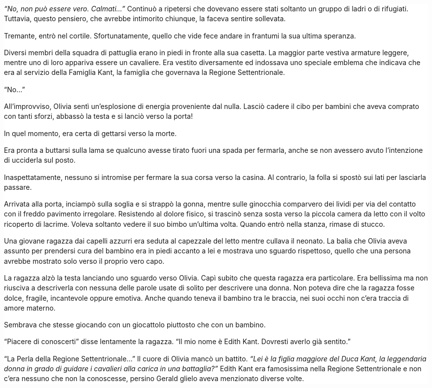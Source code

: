 
<em>“No, non può essere vero. Calmati...”</em> Continuò a ripetersi che dovevano essere stati soltanto un gruppo di ladri o di rifugiati. Tuttavia, questo pensiero, che avrebbe intimorito chiunque, la faceva sentire sollevata.


Tremante, entrò nel cortile. Sfortunatamente, quello che vide fece andare in frantumi la sua ultima speranza.


Diversi membri della squadra di pattuglia erano in piedi in fronte alla sua casetta. La maggior parte vestiva armature leggere, mentre uno di loro appariva essere un cavaliere. Era vestito diversamente ed indossava uno speciale emblema che indicava che era al servizio della Famiglia Kant, la famiglia che governava la Regione Settentrionale.


“No...”


All’improvviso, Olivia sentì un’esplosione di energia proveniente dal nulla. Lasciò cadere il cibo per bambini che aveva comprato con tanti sforzi, abbassò la testa e si lanciò verso la porta!


In quel momento, era certa di gettarsi verso la morte.


Era pronta a buttarsi sulla lama se qualcuno avesse tirato fuori una spada per fermarla, anche se non avessero avuto l’intenzione di ucciderla sul posto.


Inaspettatamente, nessuno si intromise per fermare la sua corsa verso la casina. Al contrario, la folla si spostò sui lati per lasciarla passare.


Arrivata alla porta, inciampò sulla soglia e si strappò la gonna, mentre sulle ginocchia comparvero dei lividi per via del contatto con il freddo pavimento irregolare. Resistendo al dolore fisico, si trascinò senza sosta verso la piccola camera da letto con il volto ricoperto di lacrime. Voleva soltanto vedere il suo bimbo un’ultima volta. Quando entrò nella stanza, rimase di stucco.


Una giovane ragazza dai capelli azzurri era seduta al capezzale del letto mentre cullava il neonato. La balia che Olivia aveva assunto per prendersi cura del bambino era in piedi accanto a lei e mostrava uno sguardo rispettoso, quello che una persona avrebbe mostrato solo verso il proprio vero capo.


La ragazza alzò la testa lanciando uno sguardo verso Olivia. Capì subito che questa ragazza era particolare. Era bellissima ma non riusciva a descriverla con nessuna delle parole usate di solito per descrivere una donna. Non poteva dire che la ragazza fosse dolce, fragile, incantevole oppure emotiva. Anche quando teneva il bambino tra le braccia, nei suoi occhi non c’era traccia di amore materno.


Sembrava che stesse giocando con un giocattolo piuttosto che con un bambino.


“Piacere di conoscerti” disse lentamente la ragazza. “Il mio nome è Edith Kant. Dovresti averlo già sentito.”


“La Perla della Regione Settentrionale...” Il cuore di Olivia mancò un battito.<em> “Lei è la figlia maggiore del Duca Kant, la leggendaria donna in grado di guidare i cavalieri alla carica in una battaglia?”</em> Edith Kant era famosissima nella Regione Settentrionale e non c’era nessuno che non la conoscesse, persino Gerald glielo aveva menzionato diverse volte.

